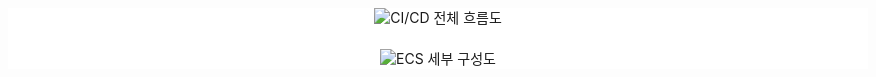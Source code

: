 <div align="center"> 
    <img src="https://github.com/user-attachments/assets/edcb1418-6d79-46be-b110-390e873ee400" alt="CI/CD 전체 흐름도" width="700"/> 
    <br/>
    <br/> 
    <img src="https://github.com/user-attachments/assets/ff337d3b-6541-41aa-be0e-4a89cc5fbe25" alt="ECS 세부 구성도" width="700"/> 
</div>

